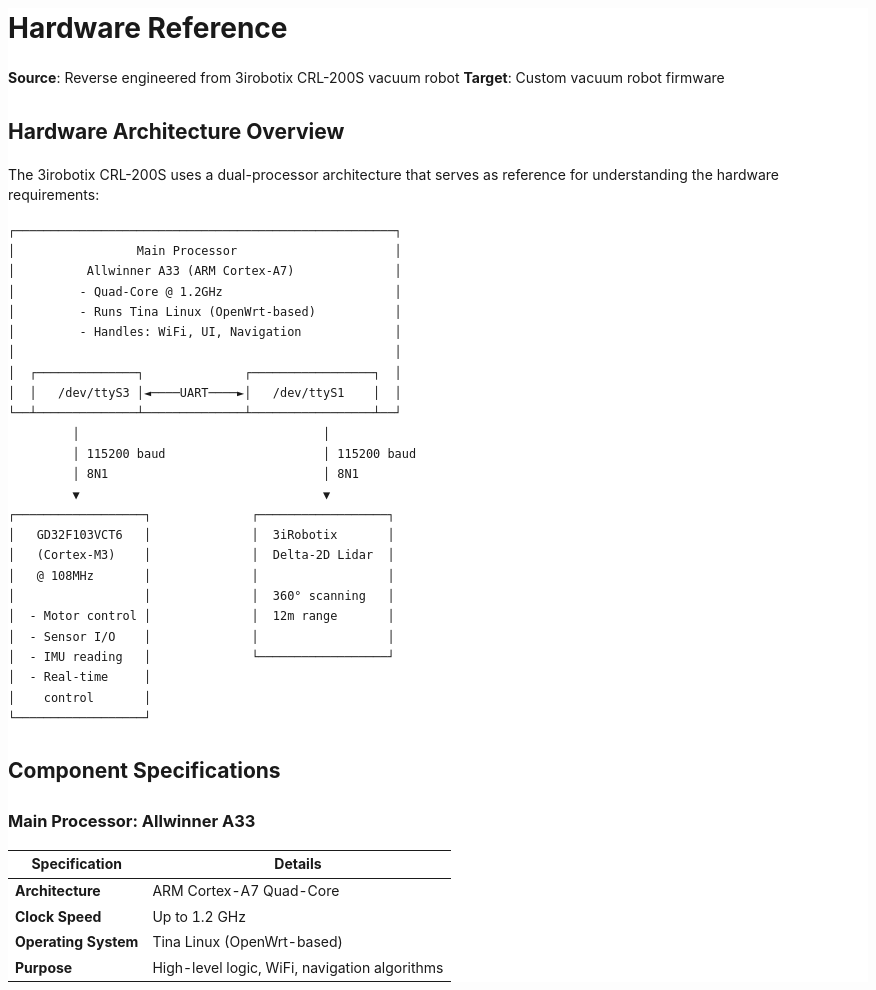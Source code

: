# Hardware Reference

**Source**: Reverse engineered from 3irobotix CRL-200S vacuum robot
**Target**: Custom vacuum robot firmware

## Hardware Architecture Overview

The 3irobotix CRL-200S uses a dual-processor architecture that serves as reference for understanding the hardware requirements:

```
┌─────────────────────────────────────────────────────┐
│                 Main Processor                      │
│          Allwinner A33 (ARM Cortex-A7)              │
│         - Quad-Core @ 1.2GHz                        │
│         - Runs Tina Linux (OpenWrt-based)           │
│         - Handles: WiFi, UI, Navigation             │
│                                                     │
│  ┌──────────────┐              ┌─────────────────┐  │
│  │   /dev/ttyS3 │◄────UART────►│   /dev/ttyS1    │  │
└──┴──────────────┴──────────────┴─────────────────┴──┘
         │                                  │
         │ 115200 baud                      │ 115200 baud
         │ 8N1                              │ 8N1
         ▼                                  ▼
┌──────────────────┐              ┌──────────────────┐
│   GD32F103VCT6   │              │  3iRobotix       │
│   (Cortex-M3)    │              │  Delta-2D Lidar  │
│   @ 108MHz       │              │                  │
│                  │              │  360° scanning   │
│  - Motor control │              │  12m range       │
│  - Sensor I/O    │              │                  │
│  - IMU reading   │              └──────────────────┘
│  - Real-time     │
│    control       │
└──────────────────┘
```

## Component Specifications

### Main Processor: Allwinner A33

| Specification | Details |
|---------------|---------|
| **Architecture** | ARM Cortex-A7 Quad-Core |
| **Clock Speed** | Up to 1.2 GHz |
| **Operating System** | Tina Linux (OpenWrt-based) |
| **Purpose** | High-level logic, WiFi, navigation algorithms |
